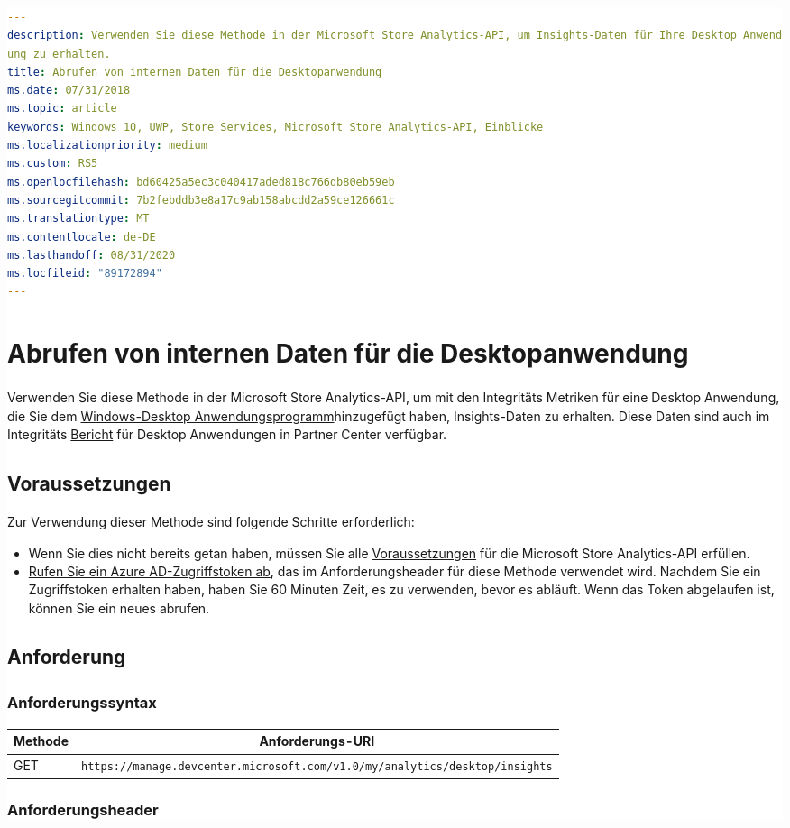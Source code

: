 ```yaml
---
description: Verwenden Sie diese Methode in der Microsoft Store Analytics-API, um Insights-Daten für Ihre Desktop Anwendung zu erhalten.
title: Abrufen von internen Daten für die Desktopanwendung
ms.date: 07/31/2018
ms.topic: article
keywords: Windows 10, UWP, Store Services, Microsoft Store Analytics-API, Einblicke
ms.localizationpriority: medium
ms.custom: RS5
ms.openlocfilehash: bd60425a5ec3c040417aded818c766db80eb59eb
ms.sourcegitcommit: 7b2febddb3e8a17c9ab158abcdd2a59ce126661c
ms.translationtype: MT
ms.contentlocale: de-DE
ms.lasthandoff: 08/31/2020
ms.locfileid: "89172894"
---
```

# <a name="get-insights-data-for-your-desktop-application"></a>Abrufen von internen Daten für die Desktopanwendung

Verwenden Sie diese Methode in der Microsoft Store Analytics-API, um mit den Integritäts Metriken für eine Desktop Anwendung, die Sie dem [Windows-Desktop Anwendungsprogramm](/windows/desktop/appxpkg/windows-desktop-application-program)hinzugefügt haben, Insights-Daten zu erhalten. Diese Daten sind auch im Integritäts [Bericht](/windows/desktop/appxpkg/windows-desktop-application-program#health-report) für Desktop Anwendungen in Partner Center verfügbar.

## <a name="prerequisites"></a>Voraussetzungen

Zur Verwendung dieser Methode sind folgende Schritte erforderlich:

* Wenn Sie dies nicht bereits getan haben, müssen Sie alle [Voraussetzungen](access-analytics-data-using-windows-store-services.md#prerequisites) für die Microsoft Store Analytics-API erfüllen.
* [Rufen Sie ein Azure AD-Zugriffstoken ab](access-analytics-data-using-windows-store-services.md#obtain-an-azure-ad-access-token), das im Anforderungsheader für diese Methode verwendet wird. Nachdem Sie ein Zugriffstoken erhalten haben, haben Sie 60 Minuten Zeit, es zu verwenden, bevor es abläuft. Wenn das Token abgelaufen ist, können Sie ein neues abrufen.

## <a name="request"></a>Anforderung


### <a name="request-syntax"></a>Anforderungssyntax

| Methode | Anforderungs-URI       |
|--------|----------------------|
| GET    | ```https://manage.devcenter.microsoft.com/v1.0/my/analytics/desktop/insights``` |


### <a name="request-header"></a>Anforderungsheader
